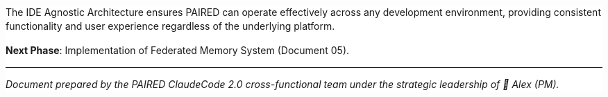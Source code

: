 The IDE Agnostic Architecture ensures PAIRED can operate effectively across any development environment, providing consistent functionality and user experience regardless of the underlying platform.

**Next Phase**: Implementation of Federated Memory System (Document 05).

---

*Document prepared by the PAIRED ClaudeCode 2.0 cross-functional team under the strategic leadership of 👑 Alex (PM).*
